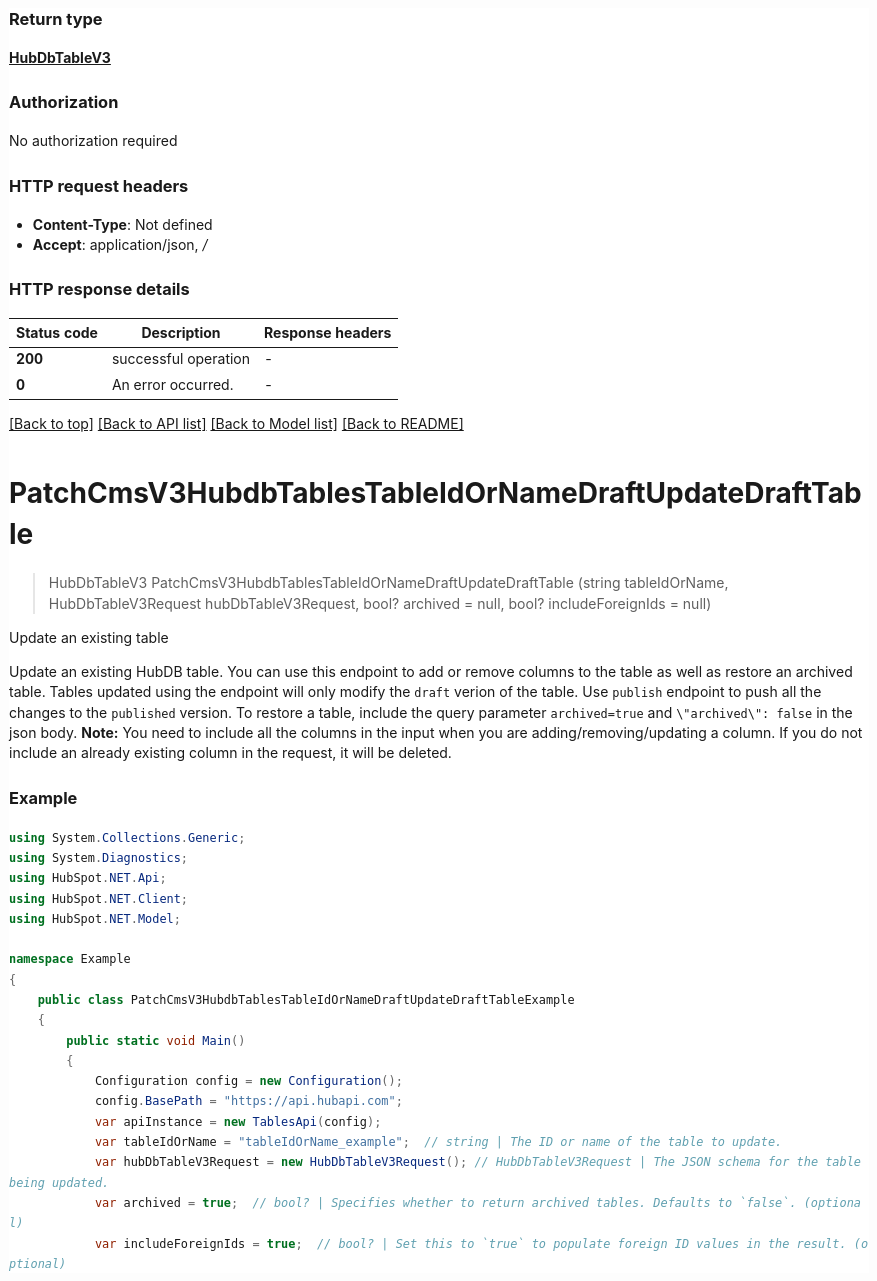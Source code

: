 ### Return type

[**HubDbTableV3**](HubDbTableV3.md)

### Authorization

No authorization required

### HTTP request headers

 - **Content-Type**: Not defined
 - **Accept**: application/json, */*


### HTTP response details
| Status code | Description | Response headers |
|-------------|-------------|------------------|
| **200** | successful operation |  -  |
| **0** | An error occurred. |  -  |

[[Back to top]](#) [[Back to API list]](../README.md#documentation-for-api-endpoints) [[Back to Model list]](../README.md#documentation-for-models) [[Back to README]](../README.md)

<a name="patchcmsv3hubdbtablestableidornamedraftupdatedrafttable"></a>
# **PatchCmsV3HubdbTablesTableIdOrNameDraftUpdateDraftTable**
> HubDbTableV3 PatchCmsV3HubdbTablesTableIdOrNameDraftUpdateDraftTable (string tableIdOrName, HubDbTableV3Request hubDbTableV3Request, bool? archived = null, bool? includeForeignIds = null)

Update an existing table

Update an existing HubDB table. You can use this endpoint to add or remove columns to the table as well as restore an archived table. Tables updated using the endpoint will only modify the `draft` verion of the table. Use `publish` endpoint to push all the changes to the `published` version. To restore a table, include the query parameter `archived=true` and `\"archived\": false` in the json body. **Note:** You need to include all the columns in the input when you are adding/removing/updating a column. If you do not include an already existing column in the request, it will be deleted.

### Example
```csharp
using System.Collections.Generic;
using System.Diagnostics;
using HubSpot.NET.Api;
using HubSpot.NET.Client;
using HubSpot.NET.Model;

namespace Example
{
    public class PatchCmsV3HubdbTablesTableIdOrNameDraftUpdateDraftTableExample
    {
        public static void Main()
        {
            Configuration config = new Configuration();
            config.BasePath = "https://api.hubapi.com";
            var apiInstance = new TablesApi(config);
            var tableIdOrName = "tableIdOrName_example";  // string | The ID or name of the table to update.
            var hubDbTableV3Request = new HubDbTableV3Request(); // HubDbTableV3Request | The JSON schema for the table being updated.
            var archived = true;  // bool? | Specifies whether to return archived tables. Defaults to `false`. (optional) 
            var includeForeignIds = true;  // bool? | Set this to `true` to populate foreign ID values in the result. (optional) 
```